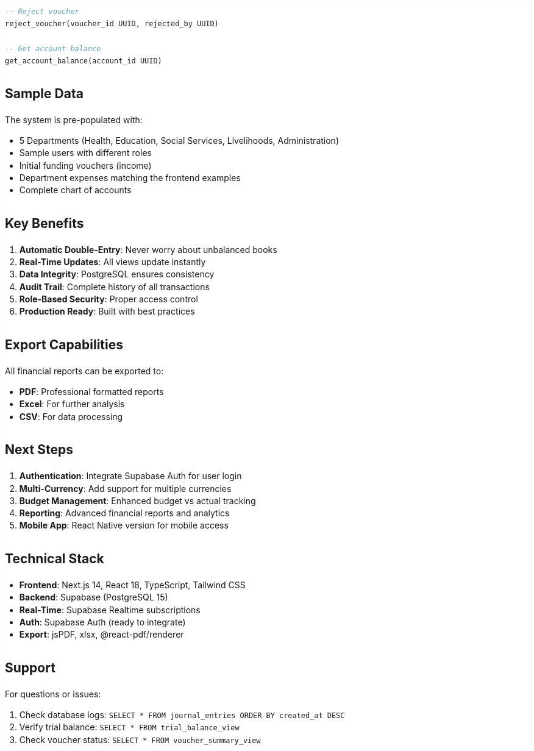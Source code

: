 ```sql
-- Reject voucher
reject_voucher(voucher_id UUID, rejected_by UUID)

-- Get account balance
get_account_balance(account_id UUID)
```

## Sample Data

The system is pre-populated with:
- 5 Departments (Health, Education, Social Services, Livelihoods, Administration)
- Sample users with different roles
- Initial funding vouchers (income)
- Department expenses matching the frontend examples
- Complete chart of accounts

## Key Benefits

1. **Automatic Double-Entry**: Never worry about unbalanced books
2. **Real-Time Updates**: All views update instantly
3. **Data Integrity**: PostgreSQL ensures consistency
4. **Audit Trail**: Complete history of all transactions
5. **Role-Based Security**: Proper access control
6. **Production Ready**: Built with best practices

## Export Capabilities

All financial reports can be exported to:
- **PDF**: Professional formatted reports
- **Excel**: For further analysis
- **CSV**: For data processing

## Next Steps

1. **Authentication**: Integrate Supabase Auth for user login
2. **Multi-Currency**: Add support for multiple currencies
3. **Budget Management**: Enhanced budget vs actual tracking
4. **Reporting**: Advanced financial reports and analytics
5. **Mobile App**: React Native version for mobile access

## Technical Stack

- **Frontend**: Next.js 14, React 18, TypeScript, Tailwind CSS
- **Backend**: Supabase (PostgreSQL 15)
- **Real-Time**: Supabase Realtime subscriptions
- **Auth**: Supabase Auth (ready to integrate)
- **Export**: jsPDF, xlsx, @react-pdf/renderer

## Support

For questions or issues:
1. Check database logs: `SELECT * FROM journal_entries ORDER BY created_at DESC`
2. Verify trial balance: `SELECT * FROM trial_balance_view`
3. Check voucher status: `SELECT * FROM voucher_summary_view`

